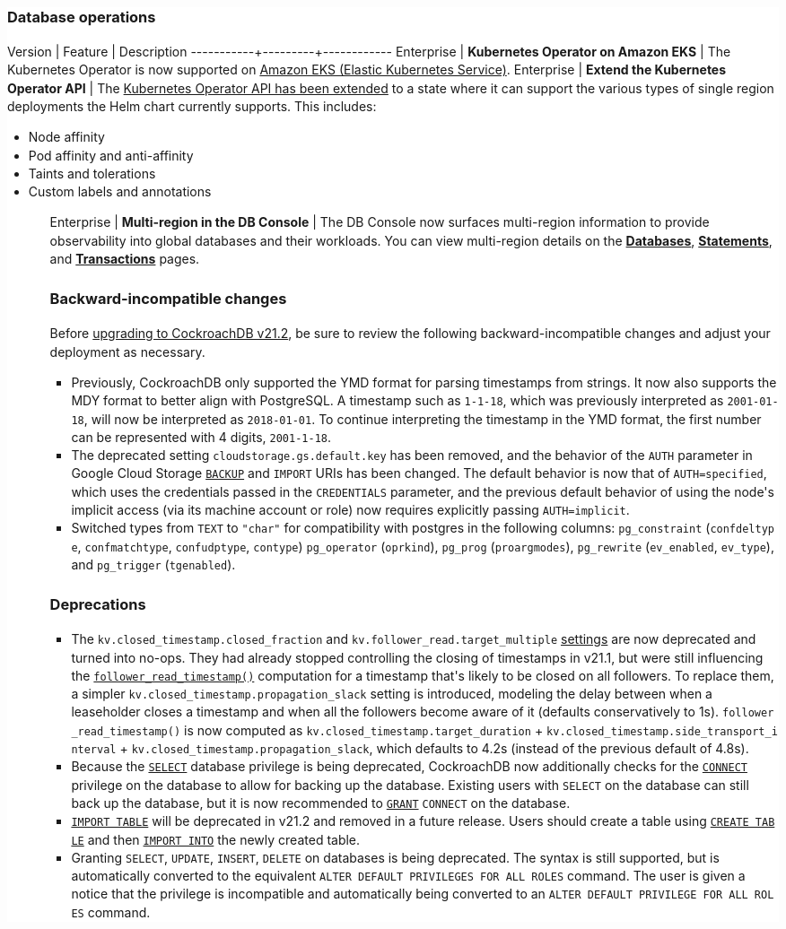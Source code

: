 ### Database operations

Version    | Feature | Description
-----------+---------+------------
Enterprise | **Kubernetes Operator on Amazon EKS** | The Kubernetes Operator is now supported on [Amazon EKS (Elastic Kubernetes Service)](../v21.2/deploy-cockroachdb-with-kubernetes.html#hosted-eks).
Enterprise | **Extend the Kubernetes Operator API** | The [Kubernetes Operator API has been extended](../v21.2/schedule-cockroachdb-kubernetes.html) to a state where it can support the various types of single region deployments the Helm chart currently supports. This includes: <ul><li>Node affinity</li><li>Pod affinity and anti-affinity</li><li>Taints and tolerations</li><li>Custom labels and annotations</li><ul>
Enterprise | <a name="multi-region-db-console">**Multi-region in the DB Console** | The DB Console now surfaces multi-region information to provide observability into global databases and their workloads. You can view multi-region details on the [**Databases**](../v21.2/ui-databases-page.html), [**Statements**](../v21.2/ui-statements-page.html), and [**Transactions**](../v21.2/ui-transactions-page.html) pages.

### Backward-incompatible changes

Before [upgrading to CockroachDB v21.2](../v21.2/upgrade-cockroach-version.html), be sure to review the following backward-incompatible changes and adjust your deployment as necessary.

- Previously, CockroachDB only supported the YMD format for parsing timestamps from strings. It now also supports the MDY format to better align with PostgreSQL. A timestamp such as `1-1-18`, which was previously interpreted as `2001-01-18`, will now be interpreted as `2018-01-01`. To continue interpreting the timestamp in the YMD format, the first number can be represented with 4 digits, `2001-1-18`.
- The deprecated setting `cloudstorage.gs.default.key` has been removed, and the behavior of the `AUTH` parameter in Google Cloud Storage [`BACKUP`](../v21.2/backup.html) and `IMPORT` URIs has been changed. The default behavior is now that of `AUTH=specified`, which uses the credentials passed in the `CREDENTIALS` parameter, and the previous default behavior of using the node's implicit access (via its machine account or role) now requires explicitly passing `AUTH=implicit`.
- Switched types from `TEXT` to `"char"` for compatibility with postgres in the following columns: `pg_constraint` (`confdeltype`, `confmatchtype`, `confudptype`, `contype`) `pg_operator` (`oprkind`), `pg_prog` (`proargmodes`), `pg_rewrite` (`ev_enabled`, `ev_type`), and `pg_trigger` (`tgenabled`).

### Deprecations

- The `kv.closed_timestamp.closed_fraction` and `kv.follower_read.target_multiple` [settings](../v21.2/cluster-settings.html) are now deprecated and turned into no-ops. They had already stopped controlling the closing of timestamps in v21.1, but were still influencing the [`follower_read_timestamp()`](../v21.2/functions-and-operators.html) computation for a timestamp that's likely to be closed on all followers. To replace them, a simpler `kv.closed_timestamp.propagation_slack` setting is introduced, modeling the delay between when a leaseholder closes a timestamp and when all the followers become aware of it (defaults conservatively to 1s). `follower_read_timestamp()` is now computed as `kv.closed_timestamp.target_duration` + `kv.closed_timestamp.side_transport_interval` + `kv.closed_timestamp.propagation_slack`, which defaults to 4.2s (instead of the previous default of 4.8s).
- Because the [`SELECT`](../v21.2/authorization.html#privileges) database privilege is being deprecated, CockroachDB now additionally checks for the [`CONNECT`](../v21.2/authorization.html#privileges) privilege on the database to allow for backing up the database. Existing users with `SELECT` on the database can still back up the database, but it is now recommended to [`GRANT`](../v21.2/grant.html) `CONNECT` on the database.
- [`IMPORT TABLE`](../v21.2/import.html) will be deprecated in v21.2 and removed in a future release. Users should create a table using [`CREATE TABLE`](../v21.2/create-table.html) and then [`IMPORT INTO`](../v21.2/import-into.html) the newly created table.
- Granting `SELECT`, `UPDATE`, `INSERT`, `DELETE` on databases is being deprecated. The syntax is still supported, but is automatically converted to the equivalent `ALTER DEFAULT PRIVILEGES FOR ALL ROLES` command. The user is given a notice that the privilege is incompatible and automatically being converted to an `ALTER DEFAULT PRIVILEGE FOR ALL ROLES` command.
